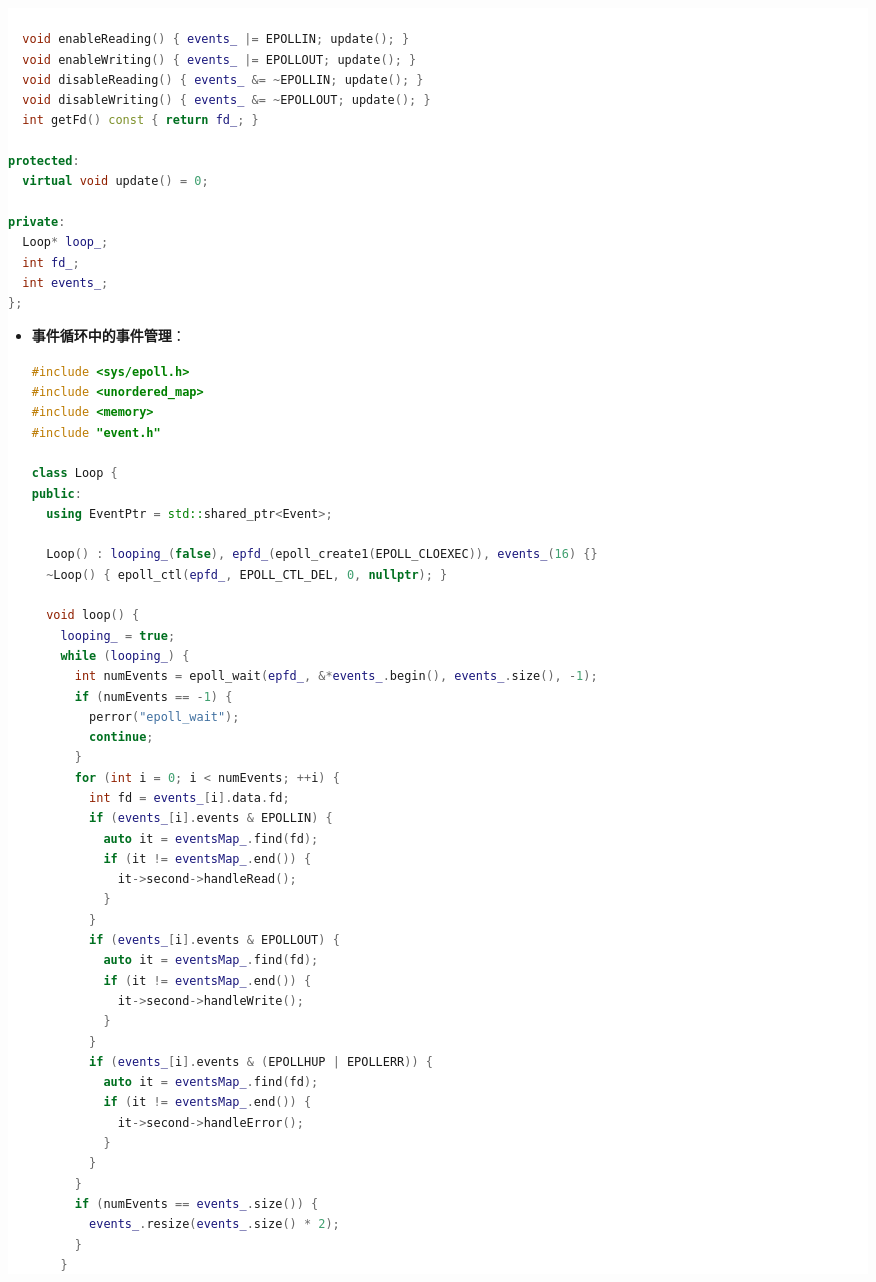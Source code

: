   ```cpp

    void enableReading() { events_ |= EPOLLIN; update(); }
    void enableWriting() { events_ |= EPOLLOUT; update(); }
    void disableReading() { events_ &= ~EPOLLIN; update(); }
    void disableWriting() { events_ &= ~EPOLLOUT; update(); }
    int getFd() const { return fd_; }

  protected:
    virtual void update() = 0;

  private:
    Loop* loop_;
    int fd_;
    int events_;
  };
  ```

- **事件循环中的事件管理**：
  ```cpp
  #include <sys/epoll.h>
  #include <unordered_map>
  #include <memory>
  #include "event.h"

  class Loop {
  public:
    using EventPtr = std::shared_ptr<Event>;

    Loop() : looping_(false), epfd_(epoll_create1(EPOLL_CLOEXEC)), events_(16) {}
    ~Loop() { epoll_ctl(epfd_, EPOLL_CTL_DEL, 0, nullptr); }

    void loop() {
      looping_ = true;
      while (looping_) {
        int numEvents = epoll_wait(epfd_, &*events_.begin(), events_.size(), -1);
        if (numEvents == -1) {
          perror("epoll_wait");
          continue;
        }
        for (int i = 0; i < numEvents; ++i) {
          int fd = events_[i].data.fd;
          if (events_[i].events & EPOLLIN) {
            auto it = eventsMap_.find(fd);
            if (it != eventsMap_.end()) {
              it->second->handleRead();
            }
          }
          if (events_[i].events & EPOLLOUT) {
            auto it = eventsMap_.find(fd);
            if (it != eventsMap_.end()) {
              it->second->handleWrite();
            }
          }
          if (events_[i].events & (EPOLLHUP | EPOLLERR)) {
            auto it = eventsMap_.find(fd);
            if (it != eventsMap_.end()) {
              it->second->handleError();
            }
          }
        }
        if (numEvents == events_.size()) {
          events_.resize(events_.size() * 2);
        }
      }
  ```